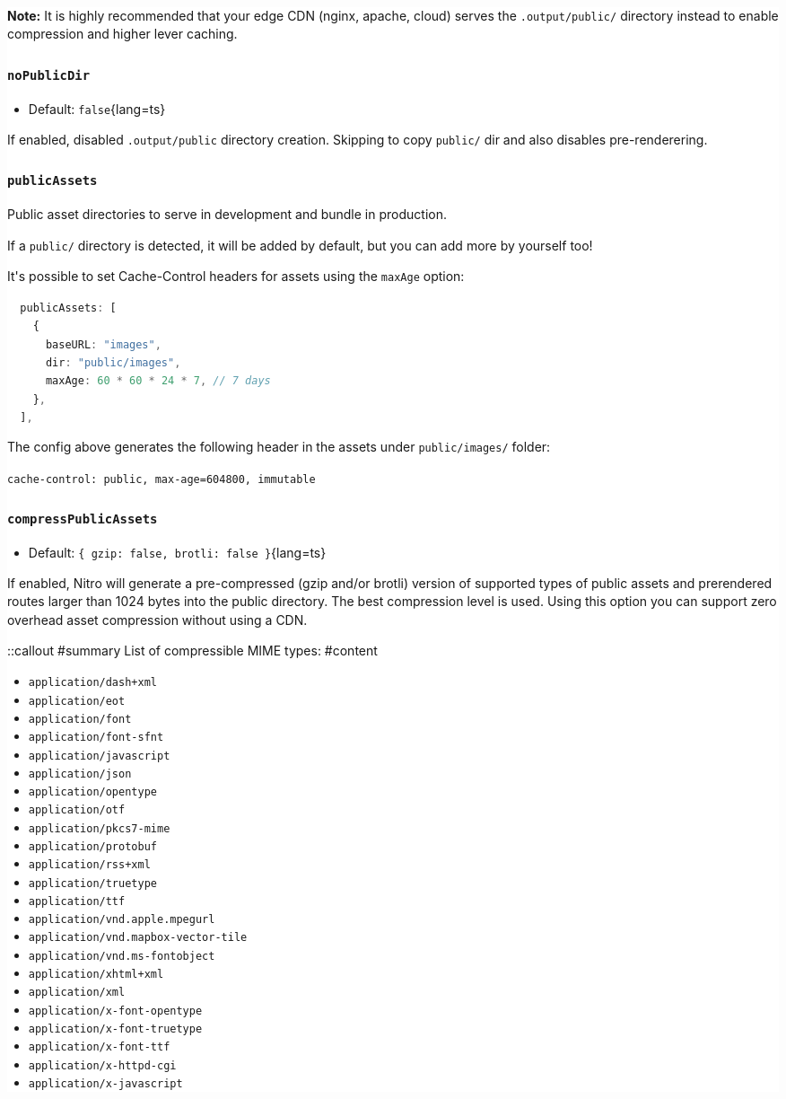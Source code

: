 **Note:** It is highly recommended that your edge CDN (nginx, apache, cloud) serves the `.output/public/` directory instead to enable compression and higher lever caching.

### `noPublicDir`

- Default: `false`{lang=ts}

If enabled, disabled `.output/public` directory creation. Skipping to copy `public/` dir and also disables pre-renderering.

### `publicAssets`

Public asset directories to serve in development and bundle in production.

If a `public/` directory is detected, it will be added by default, but you can add more by yourself too!

It's possible to set Cache-Control headers for assets using the `maxAge` option:
```ts
  publicAssets: [
    {
      baseURL: "images",
      dir: "public/images",
      maxAge: 60 * 60 * 24 * 7, // 7 days
    },
  ],
```

The config above generates the following header in the assets under `public/images/` folder:

`cache-control: public, max-age=604800, immutable`

### `compressPublicAssets`

- Default: `{ gzip: false, brotli: false }`{lang=ts}

If enabled, Nitro will generate a pre-compressed (gzip and/or brotli) version of supported types of public assets and prerendered routes
larger than 1024 bytes into the public directory. The best compression level is used. Using this option you can support zero overhead asset compression without using a CDN.

::callout
#summary
List of compressible MIME types:
#content
- `application/dash+xml`
- `application/eot`
- `application/font`
- `application/font-sfnt`
- `application/javascript`
- `application/json`
- `application/opentype`
- `application/otf`
- `application/pkcs7-mime`
- `application/protobuf`
- `application/rss+xml`
- `application/truetype`
- `application/ttf`
- `application/vnd.apple.mpegurl`
- `application/vnd.mapbox-vector-tile`
- `application/vnd.ms-fontobject`
- `application/xhtml+xml`
- `application/xml`
- `application/x-font-opentype`
- `application/x-font-truetype`
- `application/x-font-ttf`
- `application/x-httpd-cgi`
- `application/x-javascript`